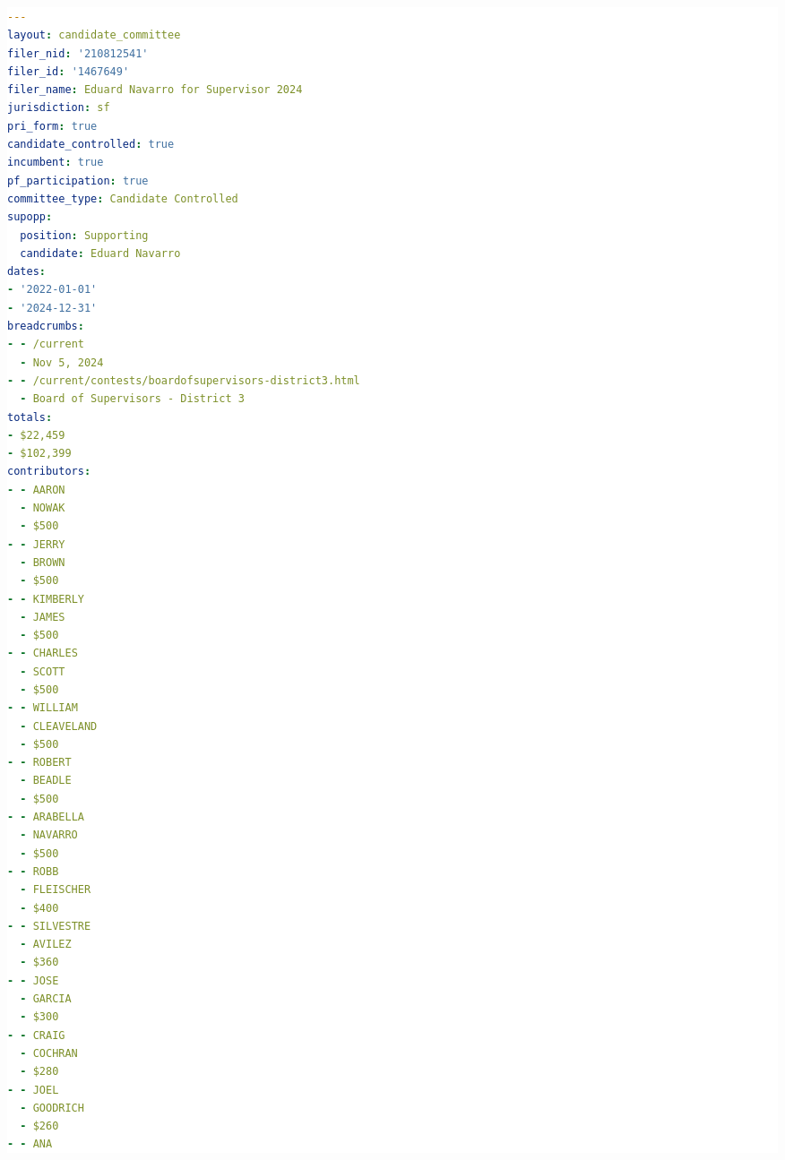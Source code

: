 ```yaml
---
layout: candidate_committee
filer_nid: '210812541'
filer_id: '1467649'
filer_name: Eduard Navarro for Supervisor 2024
jurisdiction: sf
pri_form: true
candidate_controlled: true
incumbent: true
pf_participation: true
committee_type: Candidate Controlled
supopp:
  position: Supporting
  candidate: Eduard Navarro
dates:
- '2022-01-01'
- '2024-12-31'
breadcrumbs:
- - /current
  - Nov 5, 2024
- - /current/contests/boardofsupervisors-district3.html
  - Board of Supervisors - District 3
totals:
- $22,459
- $102,399
contributors:
- - AARON
  - NOWAK
  - $500
- - JERRY
  - BROWN
  - $500
- - KIMBERLY
  - JAMES
  - $500
- - CHARLES
  - SCOTT
  - $500
- - WILLIAM
  - CLEAVELAND
  - $500
- - ROBERT
  - BEADLE
  - $500
- - ARABELLA
  - NAVARRO
  - $500
- - ROBB
  - FLEISCHER
  - $400
- - SILVESTRE
  - AVILEZ
  - $360
- - JOSE
  - GARCIA
  - $300
- - CRAIG
  - COCHRAN
  - $280
- - JOEL
  - GOODRICH
  - $260
- - ANA
```